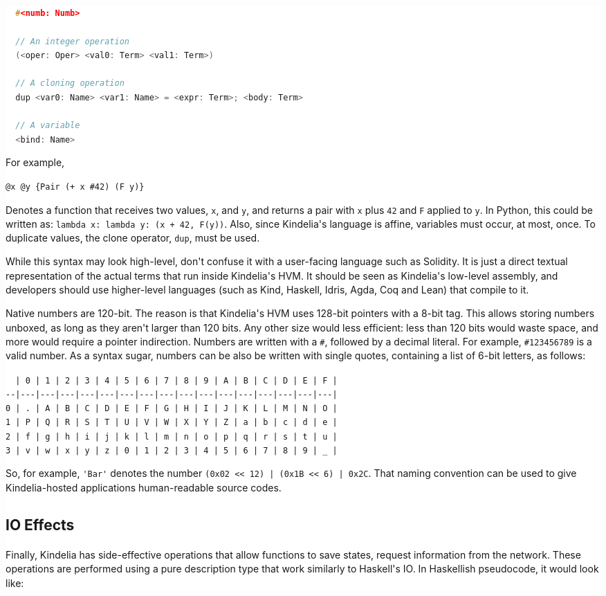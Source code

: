 ```c
  #<numb: Numb>

  // An integer operation
  (<oper: Oper> <val0: Term> <val1: Term>)

  // A cloning operation
  dup <var0: Name> <var1: Name> = <expr: Term>; <body: Term>

  // A variable
  <bind: Name>
```

For example,

```
@x @y {Pair (+ x #42) (F y)}
```

Denotes a function that receives two values, `x`, and `y`, and returns a pair
with `x` plus `42` and `F` applied to `y`. In Python, this could be written
as: `lambda x: lambda y: (x + 42, F(y))`. Also, since Kindelia's language is
affine, variables must occur, at most, once. To duplicate values, the clone
operator, `dup`, must be used.

While this syntax may look high-level, don't confuse it with a user-facing
language such as Solidity. It is just a direct textual representation of the
actual terms that run inside Kindelia's HVM. It should be seen as Kindelia's
low-level assembly, and developers should use higher-level languages (such as
Kind, Haskell, Idris, Agda, Coq and Lean) that compile to it.

Native numbers are 120-bit. The reason is that Kindelia's HVM uses 128-bit
pointers with a 8-bit tag. This allows storing numbers unboxed, as long as they
aren't larger than 120 bits. Any other size would less efficient: less than 120
bits would waste space, and more would require a pointer indirection. Numbers
are written with a `#`, followed by a decimal literal. For example, `#123456789`
is a valid number. As a syntax sugar, numbers can be also be written with single
quotes, containing a list of 6-bit letters, as follows:

      | 0 | 1 | 2 | 3 | 4 | 5 | 6 | 7 | 8 | 9 | A | B | C | D | E | F | 
    --|---|---|---|---|---|---|---|---|---|---|---|---|---|---|---|---|
    0 | . | A | B | C | D | E | F | G | H | I | J | K | L | M | N | O | 
    1 | P | Q | R | S | T | U | V | W | X | Y | Z | a | b | c | d | e | 
    2 | f | g | h | i | j | k | l | m | n | o | p | q | r | s | t | u | 
    3 | v | w | x | y | z | 0 | 1 | 2 | 3 | 4 | 5 | 6 | 7 | 8 | 9 | _ | 

So, for example, `'Bar'` denotes the number `(0x02 << 12) | (0x1B << 6) | 0x2C`.
That naming convention can be used to give Kindelia-hosted applications
human-readable source codes.

IO Effects
----------

Finally, Kindelia has side-effective operations that allow functions to save
states, request information from the network. These operations are performed
using a pure description type that work similarly to Haskell's IO. In Haskellish
pseudocode, it would look like:
